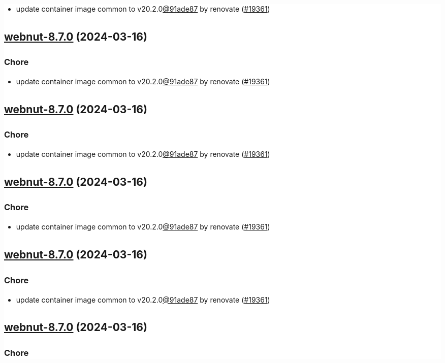 

- update container image common to v20.2.0[@91ade87](https://github.com/91ade87) by renovate ([#19361](https://github.com/truecharts/charts/issues/19361))


## [webnut-8.7.0](https://github.com/truecharts/charts/compare/webnut-8.6.0...webnut-8.7.0) (2024-03-16)

### Chore



- update container image common to v20.2.0[@91ade87](https://github.com/91ade87) by renovate ([#19361](https://github.com/truecharts/charts/issues/19361))


## [webnut-8.7.0](https://github.com/truecharts/charts/compare/webnut-8.6.0...webnut-8.7.0) (2024-03-16)

### Chore



- update container image common to v20.2.0[@91ade87](https://github.com/91ade87) by renovate ([#19361](https://github.com/truecharts/charts/issues/19361))


## [webnut-8.7.0](https://github.com/truecharts/charts/compare/webnut-8.6.0...webnut-8.7.0) (2024-03-16)

### Chore



- update container image common to v20.2.0[@91ade87](https://github.com/91ade87) by renovate ([#19361](https://github.com/truecharts/charts/issues/19361))


## [webnut-8.7.0](https://github.com/truecharts/charts/compare/webnut-8.6.0...webnut-8.7.0) (2024-03-16)

### Chore



- update container image common to v20.2.0[@91ade87](https://github.com/91ade87) by renovate ([#19361](https://github.com/truecharts/charts/issues/19361))


## [webnut-8.7.0](https://github.com/truecharts/charts/compare/webnut-8.6.0...webnut-8.7.0) (2024-03-16)

### Chore

